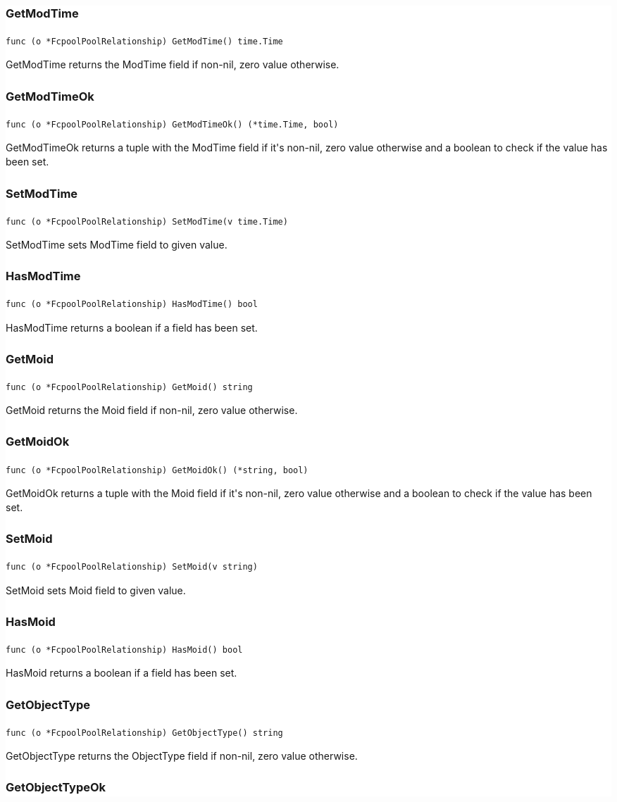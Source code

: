 ### GetModTime

`func (o *FcpoolPoolRelationship) GetModTime() time.Time`

GetModTime returns the ModTime field if non-nil, zero value otherwise.

### GetModTimeOk

`func (o *FcpoolPoolRelationship) GetModTimeOk() (*time.Time, bool)`

GetModTimeOk returns a tuple with the ModTime field if it's non-nil, zero value otherwise
and a boolean to check if the value has been set.

### SetModTime

`func (o *FcpoolPoolRelationship) SetModTime(v time.Time)`

SetModTime sets ModTime field to given value.

### HasModTime

`func (o *FcpoolPoolRelationship) HasModTime() bool`

HasModTime returns a boolean if a field has been set.

### GetMoid

`func (o *FcpoolPoolRelationship) GetMoid() string`

GetMoid returns the Moid field if non-nil, zero value otherwise.

### GetMoidOk

`func (o *FcpoolPoolRelationship) GetMoidOk() (*string, bool)`

GetMoidOk returns a tuple with the Moid field if it's non-nil, zero value otherwise
and a boolean to check if the value has been set.

### SetMoid

`func (o *FcpoolPoolRelationship) SetMoid(v string)`

SetMoid sets Moid field to given value.

### HasMoid

`func (o *FcpoolPoolRelationship) HasMoid() bool`

HasMoid returns a boolean if a field has been set.

### GetObjectType

`func (o *FcpoolPoolRelationship) GetObjectType() string`

GetObjectType returns the ObjectType field if non-nil, zero value otherwise.

### GetObjectTypeOk

